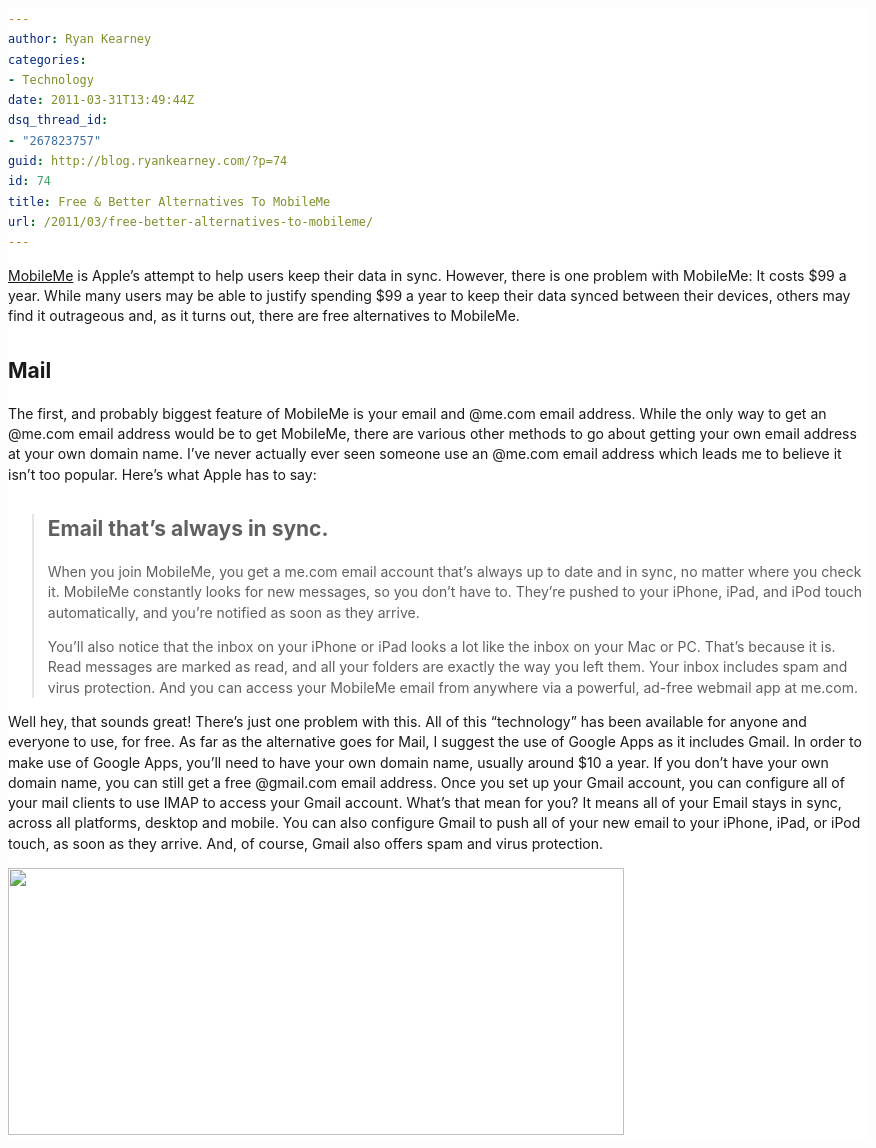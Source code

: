 ```yaml
---
author: Ryan Kearney
categories:
- Technology
date: 2011-03-31T13:49:44Z
dsq_thread_id:
- "267823757"
guid: http://blog.ryankearney.com/?p=74
id: 74
title: Free & Better Alternatives To MobileMe
url: /2011/03/free-better-alternatives-to-mobileme/
---
```


[MobileMe](https://me.com/) is Apple&#8217;s attempt to help users keep their data in sync. However, there is one problem with MobileMe: It costs $99 a year. While many users may be able to justify spending $99 a year to keep their data synced between their devices, others may find it outrageous and, as it turns out, there are free alternatives to MobileMe.

## Mail

The first, and probably biggest feature of MobileMe is your email and @me.com email address. While the only way to get an @me.com email address would be to get MobileMe, there are various other methods to go about getting your own email address at your own domain name. I&#8217;ve never actually ever seen someone use an @me.com email address which leads me to believe it isn&#8217;t too popular. Here&#8217;s what Apple has to say:

> ## Email that’s always in sync.
> 
> When you join MobileMe, you get a me.com email account that’s always up to date and in sync, no matter where you check it. MobileMe constantly looks for new messages, so you don’t have to. They’re pushed to your iPhone, iPad, and iPod touch automatically, and you’re notified as soon as they arrive.
> 
> You’ll also notice that the inbox on your iPhone or iPad looks a lot like the inbox on your Mac or PC. That’s because it is. Read messages are marked as read, and all your folders are exactly the way you left them. Your inbox includes spam and virus protection. And you can access your MobileMe email from anywhere via a powerful, ad-free webmail app at me.com.

Well hey, that sounds great! There&#8217;s just one problem with this. All of this &#8220;technology&#8221; has been available for anyone and everyone to use, for free. As far as the alternative goes for Mail, I suggest the use of Google Apps as it includes Gmail. In order to make use of Google Apps, you&#8217;ll need to have your own domain name, usually around $10 a year. If you don&#8217;t have your own domain name, you can still get a free @gmail.com email address. Once you set up your Gmail account, you can configure all of your mail clients to use IMAP to access your Gmail account. What&#8217;s that mean for you? It means all of your Email stays in sync, across all platforms, desktop and mobile. You can also configure Gmail to push all of your new email to your iPhone, iPad, or iPod touch, as soon as they arrive. And, of course, Gmail also offers spam and virus protection.

<div id="attachment_76" style="max-width: 626px" class="wp-caption alignnone">
  <a href="https://blog.ryankearney.com/wp-content/uploads/2011/03/Gmail.png"><img class="size-large wp-image-76" title="Gmail" src="https://blog.ryankearney.com/wp-content/uploads/2011/03/Gmail.png" alt="" width="616" height="267" /></a>
  